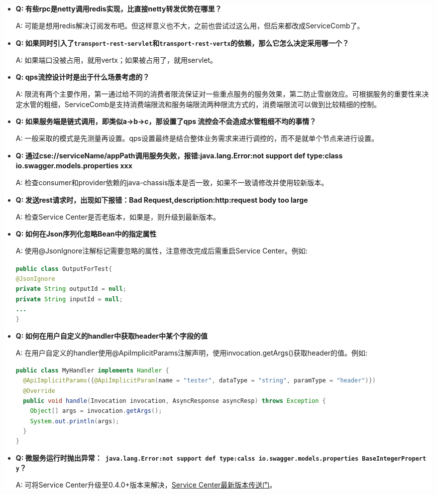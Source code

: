 * **Q: 有些rpc是netty调用redis实现，比直接netty转发优势在哪里？**

   A: 可能是想用redis解决订阅发布吧。但这样意义也不大，之前也尝试过这么用，但后来都改成ServiceComb了。

* **Q: 如果同时引入了`transport-rest-servlet`和`transport-rest-vertx`的依赖，那么它怎么决定采用哪一个？**

   A: 如果端口没被占用，就用vertx；如果被占用了，就用servlet。
   
* **Q: qps流控设计时是出于什么场景考虑的？**

   A: 限流有两个主要作用，第一通过给不同的消费者限流保证对一些重点服务的服务效果，第二防止雪崩效应。可根据服务的重要性来决定水管的粗细，ServiceComb是支持消费端限流和服务端限流两种限流方式的，消费端限流可以做到比较精细的控制。
   
* **Q: 如果服务端是链式调用，即类似a->b->c，那设置了qps 流控会不会造成水管粗细不均的事情？**

   A: 一般采取的模式是先测量再设置。qps设置最终是结合整体业务需求来进行调控的，而不是就单个节点来进行设置。

* **Q: 通过cse://serviceName/appPath调用服务失败，报错:java.lang.Error:not support def type:class io.swagger.models.properties xxx**

   A: 检查consumer和provider依赖的java-chassis版本是否一致，如果不一致请修改并使用较新版本。

* **Q: 发送rest请求时，出现如下报错：Bad Request,description:http:request body too large**

   A: 检查Service Center是否老版本，如果是，则升级到最新版本。

* **Q: 如何在Json序列化忽略Bean中的指定属性**

   A: 使用@JsonIgnore注解标记需要忽略的属性，注意修改完成后需重启Service Center。例如:

  ```java
  public class OutputForTest{
  @JsonIgnore
  private String outputId = null;
  private String inputId = null;
  ...
  }
  ```

* **Q: 如何在用户自定义的handler中获取header中某个字段的值**

   A: 在用户自定义的handler使用@ApiImplicitParams注解声明，使用invocation.getArgs()获取header的值。例如:

  ```java
  public class MyHandler implements Handler {
    @ApiImplicitParams({@ApiImplicitParam(name = "tester", dataType = "string", paramType = "header")})
    @Override
    public void handle(Invocation invocation, AsyncResponse asyncResp) throws Exception {
      Object[] args = invocation.getArgs();
      System.out.println(args);
    }
  }
  ```
  
* **Q: 微服务运行时抛出异常：` java.lang.Error:not support def type:calss io.swagger.models.properties BaseIntegerProperty`？**

   A: 可将Service Center升级至0.4.0+版本来解决，[Service Center最新版本传送门](https://github.com/apache/incubator-servicecomb-service-center/releases)。
